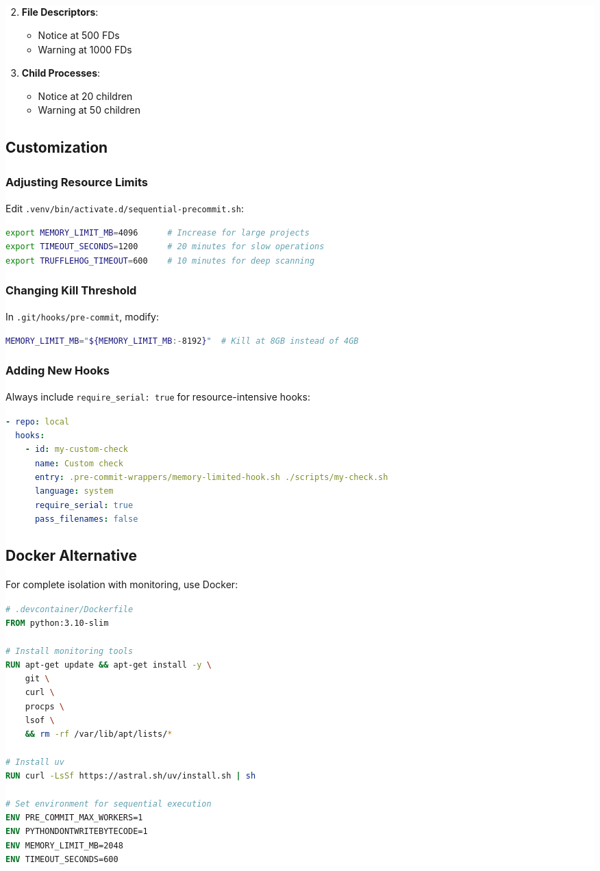 2. **File Descriptors**:
   - Notice at 500 FDs
   - Warning at 1000 FDs

3. **Child Processes**:
   - Notice at 20 children
   - Warning at 50 children

## Customization

### Adjusting Resource Limits

Edit `.venv/bin/activate.d/sequential-precommit.sh`:

```bash
export MEMORY_LIMIT_MB=4096      # Increase for large projects
export TIMEOUT_SECONDS=1200      # 20 minutes for slow operations
export TRUFFLEHOG_TIMEOUT=600    # 10 minutes for deep scanning
```

### Changing Kill Threshold

In `.git/hooks/pre-commit`, modify:
```bash
MEMORY_LIMIT_MB="${MEMORY_LIMIT_MB:-8192}"  # Kill at 8GB instead of 4GB
```

### Adding New Hooks

Always include `require_serial: true` for resource-intensive hooks:

```yaml
- repo: local
  hooks:
    - id: my-custom-check
      name: Custom check
      entry: .pre-commit-wrappers/memory-limited-hook.sh ./scripts/my-check.sh
      language: system
      require_serial: true
      pass_filenames: false
```

## Docker Alternative

For complete isolation with monitoring, use Docker:

```dockerfile
# .devcontainer/Dockerfile
FROM python:3.10-slim

# Install monitoring tools
RUN apt-get update && apt-get install -y \
    git \
    curl \
    procps \
    lsof \
    && rm -rf /var/lib/apt/lists/*

# Install uv
RUN curl -LsSf https://astral.sh/uv/install.sh | sh

# Set environment for sequential execution
ENV PRE_COMMIT_MAX_WORKERS=1
ENV PYTHONDONTWRITEBYTECODE=1
ENV MEMORY_LIMIT_MB=2048
ENV TIMEOUT_SECONDS=600
```